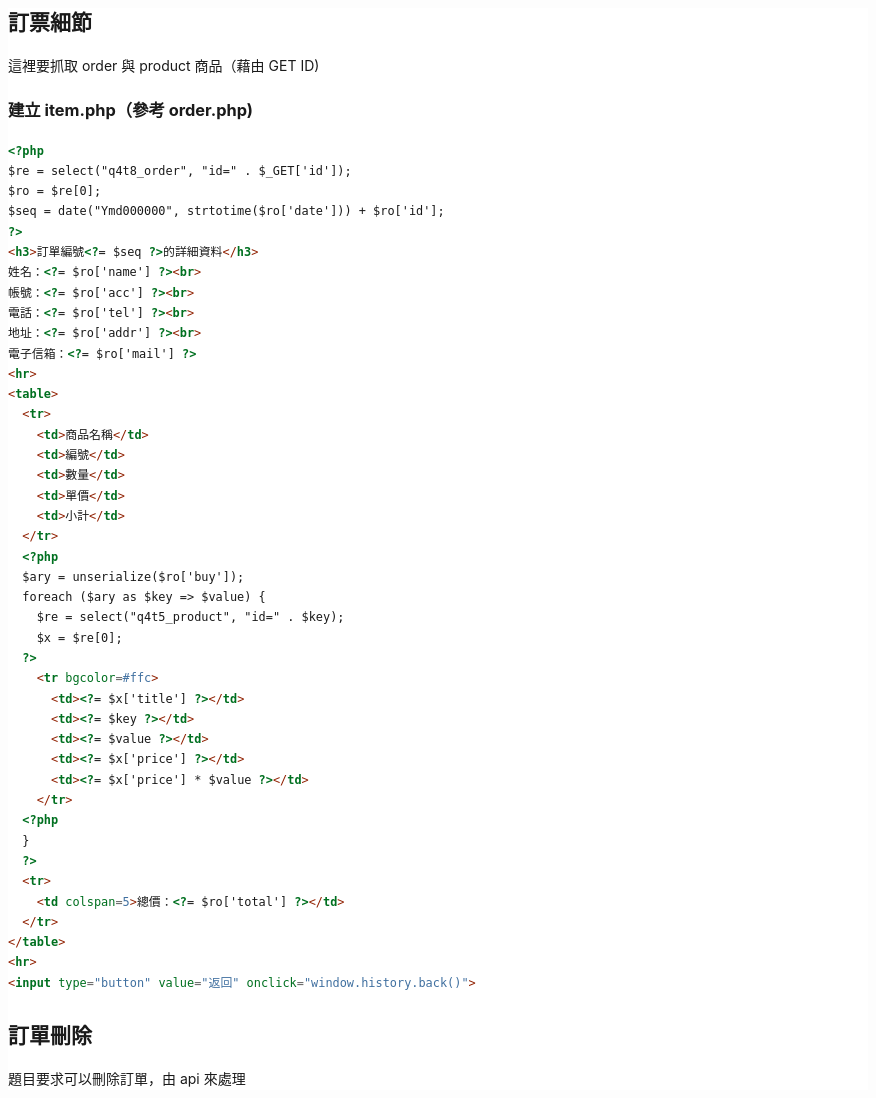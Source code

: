 
## 訂票細節
這裡要抓取 order 與 product 商品（藉由 GET ID)

### 建立 item.php（參考 order.php)
```html item.php
<?php
$re = select("q4t8_order", "id=" . $_GET['id']);
$ro = $re[0];
$seq = date("Ymd000000", strtotime($ro['date'])) + $ro['id'];
?>
<h3>訂單編號<?= $seq ?>的詳細資料</h3>
姓名：<?= $ro['name'] ?><br>
帳號：<?= $ro['acc'] ?><br>
電話：<?= $ro['tel'] ?><br>
地址：<?= $ro['addr'] ?><br>
電子信箱：<?= $ro['mail'] ?>
<hr>
<table>
  <tr>
    <td>商品名稱</td>
    <td>編號</td>
    <td>數量</td>
    <td>單價</td>
    <td>小計</td>
  </tr>
  <?php
  $ary = unserialize($ro['buy']);
  foreach ($ary as $key => $value) {
    $re = select("q4t5_product", "id=" . $key);
    $x = $re[0];
  ?>
    <tr bgcolor=#ffc>
      <td><?= $x['title'] ?></td>
      <td><?= $key ?></td>
      <td><?= $value ?></td>
      <td><?= $x['price'] ?></td>
      <td><?= $x['price'] * $value ?></td>
    </tr>
  <?php
  }
  ?>
  <tr>
    <td colspan=5>總價：<?= $ro['total'] ?></td>
  </tr>
</table>
<hr>
<input type="button" value="返回" onclick="window.history.back()">
```

## 訂單刪除
題目要求可以刪除訂單，由 api 來處理
